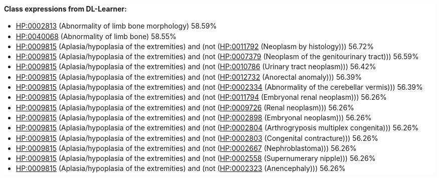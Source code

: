 **Class expressions from DL-Learner:**

- [HP:0002813](http://purl.obolibrary.org/obo/HP_0002813) (Abnormality of limb bone morphology) 58.59%
- [HP:0040068](http://purl.obolibrary.org/obo/HP_0040068) (Abnormality of limb bone) 58.55%
- [HP:0009815](http://purl.obolibrary.org/obo/HP_0009815) (Aplasia/hypoplasia of the extremities) and (not ([HP:0011792](http://purl.obolibrary.org/obo/HP_0011792) (Neoplasm by histology))) 56.72%
- [HP:0009815](http://purl.obolibrary.org/obo/HP_0009815) (Aplasia/hypoplasia of the extremities) and (not ([HP:0007379](http://purl.obolibrary.org/obo/HP_0007379) (Neoplasm of the genitourinary tract))) 56.59%
- [HP:0009815](http://purl.obolibrary.org/obo/HP_0009815) (Aplasia/hypoplasia of the extremities) and (not ([HP:0010786](http://purl.obolibrary.org/obo/HP_0010786) (Urinary tract neoplasm))) 56.42%
- [HP:0009815](http://purl.obolibrary.org/obo/HP_0009815) (Aplasia/hypoplasia of the extremities) and (not ([HP:0012732](http://purl.obolibrary.org/obo/HP_0012732) (Anorectal anomaly))) 56.39%
- [HP:0009815](http://purl.obolibrary.org/obo/HP_0009815) (Aplasia/hypoplasia of the extremities) and (not ([HP:0002334](http://purl.obolibrary.org/obo/HP_0002334) (Abnormality of the cerebellar vermis))) 56.39%
- [HP:0009815](http://purl.obolibrary.org/obo/HP_0009815) (Aplasia/hypoplasia of the extremities) and (not ([HP:0011794](http://purl.obolibrary.org/obo/HP_0011794) (Embryonal renal neoplasm))) 56.26%
- [HP:0009815](http://purl.obolibrary.org/obo/HP_0009815) (Aplasia/hypoplasia of the extremities) and (not ([HP:0009726](http://purl.obolibrary.org/obo/HP_0009726) (Renal neoplasm))) 56.26%
- [HP:0009815](http://purl.obolibrary.org/obo/HP_0009815) (Aplasia/hypoplasia of the extremities) and (not ([HP:0002898](http://purl.obolibrary.org/obo/HP_0002898) (Embryonal neoplasm))) 56.26%
- [HP:0009815](http://purl.obolibrary.org/obo/HP_0009815) (Aplasia/hypoplasia of the extremities) and (not ([HP:0002804](http://purl.obolibrary.org/obo/HP_0002804) (Arthrogryposis multiplex congenita))) 56.26%
- [HP:0009815](http://purl.obolibrary.org/obo/HP_0009815) (Aplasia/hypoplasia of the extremities) and (not ([HP:0002803](http://purl.obolibrary.org/obo/HP_0002803) (Congenital contracture))) 56.26%
- [HP:0009815](http://purl.obolibrary.org/obo/HP_0009815) (Aplasia/hypoplasia of the extremities) and (not ([HP:0002667](http://purl.obolibrary.org/obo/HP_0002667) (Nephroblastoma))) 56.26%
- [HP:0009815](http://purl.obolibrary.org/obo/HP_0009815) (Aplasia/hypoplasia of the extremities) and (not ([HP:0002558](http://purl.obolibrary.org/obo/HP_0002558) (Supernumerary nipple))) 56.26%
- [HP:0009815](http://purl.obolibrary.org/obo/HP_0009815) (Aplasia/hypoplasia of the extremities) and (not ([HP:0002323](http://purl.obolibrary.org/obo/HP_0002323) (Anencephaly))) 56.26%


